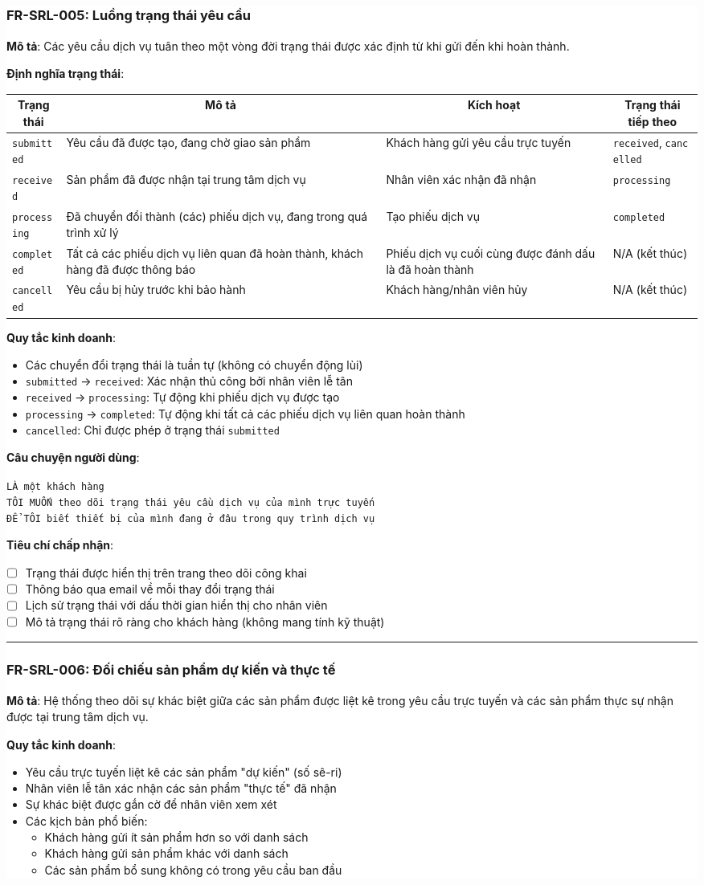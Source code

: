 
### FR-SRL-005: Luồng trạng thái yêu cầu

**Mô tả**: Các yêu cầu dịch vụ tuân theo một vòng đời trạng thái được xác định từ khi gửi đến khi hoàn thành.

**Định nghĩa trạng thái**:

| Trạng thái | Mô tả | Kích hoạt | Trạng thái tiếp theo |
|---|---|---|---|
| `submitted` | Yêu cầu đã được tạo, đang chờ giao sản phẩm | Khách hàng gửi yêu cầu trực tuyến | `received`, `cancelled` |
| `received` | Sản phẩm đã được nhận tại trung tâm dịch vụ | Nhân viên xác nhận đã nhận | `processing` |
| `processing` | Đã chuyển đổi thành (các) phiếu dịch vụ, đang trong quá trình xử lý | Tạo phiếu dịch vụ | `completed` |
| `completed` | Tất cả các phiếu dịch vụ liên quan đã hoàn thành, khách hàng đã được thông báo | Phiếu dịch vụ cuối cùng được đánh dấu là đã hoàn thành | N/A (kết thúc) |
| `cancelled` | Yêu cầu bị hủy trước khi bảo hành | Khách hàng/nhân viên hủy | N/A (kết thúc) |

**Quy tắc kinh doanh**:
-   Các chuyển đổi trạng thái là tuần tự (không có chuyển động lùi)
-   `submitted` → `received`: Xác nhận thủ công bởi nhân viên lễ tân
-   `received` → `processing`: Tự động khi phiếu dịch vụ được tạo
-   `processing` → `completed`: Tự động khi tất cả các phiếu dịch vụ liên quan hoàn thành
-   `cancelled`: Chỉ được phép ở trạng thái `submitted`

**Câu chuyện người dùng**:
```
LÀ một khách hàng
TÔI MUỐN theo dõi trạng thái yêu cầu dịch vụ của mình trực tuyến
ĐỂ TÔI biết thiết bị của mình đang ở đâu trong quy trình dịch vụ
```

**Tiêu chí chấp nhận**:
- [ ] Trạng thái được hiển thị trên trang theo dõi công khai
- [ ] Thông báo qua email về mỗi thay đổi trạng thái
- [ ] Lịch sử trạng thái với dấu thời gian hiển thị cho nhân viên
- [ ] Mô tả trạng thái rõ ràng cho khách hàng (không mang tính kỹ thuật)

---

### FR-SRL-006: Đối chiếu sản phẩm dự kiến và thực tế

**Mô tả**: Hệ thống theo dõi sự khác biệt giữa các sản phẩm được liệt kê trong yêu cầu trực tuyến và các sản phẩm thực sự nhận được tại trung tâm dịch vụ.

**Quy tắc kinh doanh**:
-   Yêu cầu trực tuyến liệt kê các sản phẩm "dự kiến" (số sê-ri)
-   Nhân viên lễ tân xác nhận các sản phẩm "thực tế" đã nhận
-   Sự khác biệt được gắn cờ để nhân viên xem xét
-   Các kịch bản phổ biến:
    -   Khách hàng gửi ít sản phẩm hơn so với danh sách
    -   Khách hàng gửi sản phẩm khác với danh sách
    -   Các sản phẩm bổ sung không có trong yêu cầu ban đầu
